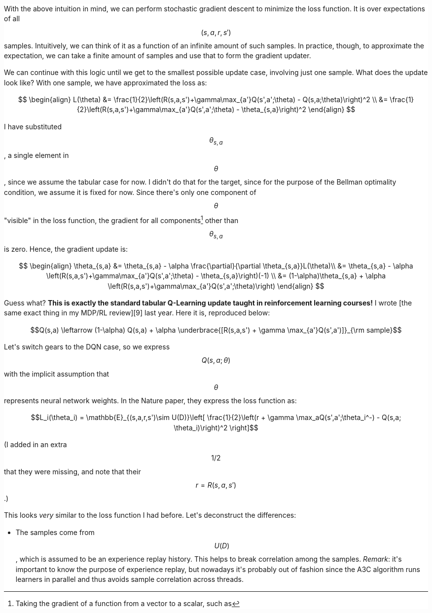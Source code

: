 With the above intuition in mind, we can perform stochastic gradient descent to
minimize the loss function. It is over expectations of all $$(s,a,r,s')$$
samples. Intuitively, we can think of it as a function of an infinite amount of
such samples. In practice, though, to approximate the expectation, we can take
a finite amount of samples and use that to form the gradient updater.

We can continue with this logic until we get to the smallest possible update
case, involving just one sample. What does the update look like? With one
sample, we have approximated the loss as:

$$
\begin{align}
L(\theta) &= \frac{1}{2}\left(R(s,a,s')+\gamma\max_{a'}Q(s',a';\theta) - Q(s,a;\theta)\right)^2 \\
&= \frac{1}{2}\left(R(s,a,s')+\gamma\max_{a'}Q(s',a';\theta) - \theta_{s,a}\right)^2
\end{align}
$$

I have substituted $$\theta_{s,a}$$, a single element in $$\theta$$, since we
assume the tabular case for now. I didn't do that for the target, since for the
purpose of the Bellman optimality condition, we assume it is fixed for now.
Since there's only one component of $$\theta$$ "visible" in the loss function,
the gradient for all components[^grad] other than $$\theta_{s,a}$$ is zero. Hence, the
gradient update is:

$$
\begin{align}
\theta_{s,a} &= \theta_{s,a} - \alpha \frac{\partial}{\partial \theta_{s,a}}L(\theta)\\
&= \theta_{s,a} - \alpha \left(R(s,a,s')+\gamma\max_{a'}Q(s',a';\theta) -
\theta_{s,a}\right)(-1) \\
&= (1-\alpha)\theta_{s,a} + \alpha
\left(R(s,a,s')+\gamma\max_{a'}Q(s',a';\theta)\right)
\end{align}
$$

Guess what? **This is exactly the standard tabular Q-Learning update taught in
reinforcement learning courses!** I wrote [the same exact thing in my MDP/RL
review][9] last year. Here it is, reproduced below:

$$Q(s,a) \leftarrow (1-\alpha) Q(s,a) + \alpha \underbrace{[R(s,a,s') + \gamma
\max_{a'}Q(s',a')]}_{\rm sample}$$

Let's switch gears to the DQN case, so we express $$Q(s,a;\theta)$$ with the
implicit assumption that $$\theta$$ represents neural network weights. In the
Nature paper, they express the loss function as:

$$L_i(\theta_i) = \mathbb{E}_{(s,a,r,s')\sim U(D)}\left[ \frac{1}{2}\left(r +
\gamma \max_aQ(s',a';\theta_i^-) - Q(s,a; \theta_i)\right)^2 \right]$$

(I added in an extra $$1/2$$ that they were missing, and note that their
$$r=R(s,a,s')$$.)

This looks *very* similar to the loss function I had before. Let's deconstruct
the differences:

- The samples come from $$U(D)$$, which is assumed to be an experience replay
  history. This helps to break correlation among the samples. *Remark*: it's
  important to know the purpose of experience replay, but nowadays it's probably
  out of fashion since the A3C algorithm runs learners in parallel and thus
  avoids sample correlation across threads.


[^annoying]: The most *annoying* part of DQN, though, was figuring out how the
[^grad]: Taking the gradient of a function from a vector to a scalar, such as